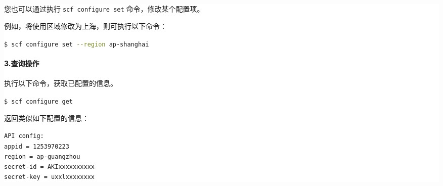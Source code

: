 您也可以通过执行 `scf configure set` 命令，修改某个配置项。

例如，将使用区域修改为上海，则可执行以下命令：

```bash
$ scf configure set --region ap-shanghai
```



#### 3.查询操作

执行以下命令，获取已配置的信息。

```bash
$ scf configure get
```

返回类似如下配置的信息：

```
API config:
appid = 1253970223
region = ap-guangzhou
secret-id = AKIxxxxxxxxxx
secret-key = uxxlxxxxxxxx
```